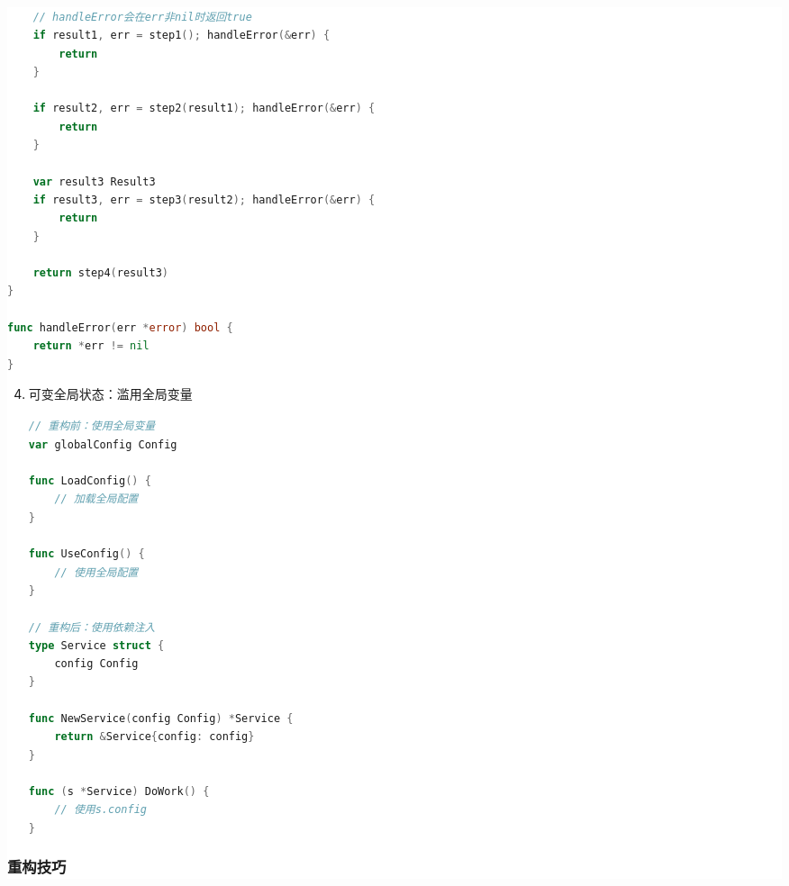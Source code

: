    ```go
       // handleError会在err非nil时返回true
       if result1, err = step1(); handleError(&err) {
           return
       }
       
       if result2, err = step2(result1); handleError(&err) {
           return
       }
       
       var result3 Result3
       if result3, err = step3(result2); handleError(&err) {
           return
       }
       
       return step4(result3)
   }
   
   func handleError(err *error) bool {
       return *err != nil
   }
   ```

4. 可变全局状态：滥用全局变量

   ```go
   // 重构前：使用全局变量
   var globalConfig Config
   
   func LoadConfig() {
       // 加载全局配置
   }
   
   func UseConfig() {
       // 使用全局配置
   }
   
   // 重构后：使用依赖注入
   type Service struct {
       config Config
   }
   
   func NewService(config Config) *Service {
       return &Service{config: config}
   }
   
   func (s *Service) DoWork() {
       // 使用s.config
   }
   ```

### 重构技巧
